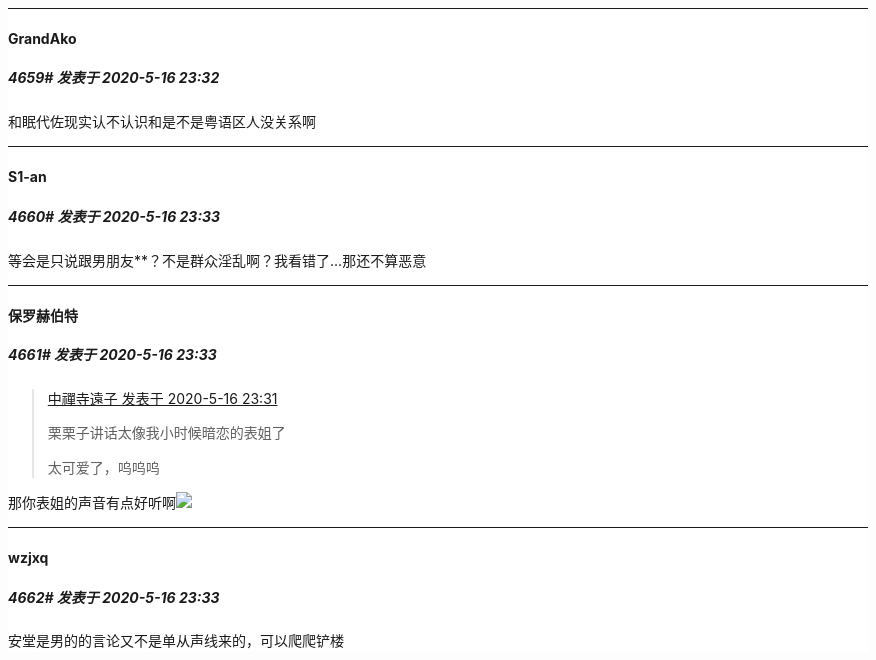 

-----

####  GrandAko  
##### 4659#       发表于 2020-5-16 23:32




和眠代佐现实认不认识和是不是粤语区人没关系啊







-----

####  S1-an  
##### 4660#       发表于 2020-5-16 23:33




等会是只说跟男朋友**？不是群众淫乱啊？我看错了...那还不算恶意







-----

####  保罗赫伯特  
##### 4661#       发表于 2020-5-16 23:33



<blockquote><a href="httphttps://bbs.saraba1st.com/2b/forum.php?mod=redirect&amp;goto=findpost&amp;pid=47446175&amp;ptid=1934528" target="_blank">中禪寺遠子 发表于 2020-5-16 23:31</a>

栗栗子讲话太像我小时候暗恋的表姐了

太可爱了，呜呜呜</blockquote>
那你表姐的声音有点好听啊<img src="https://static.saraba1st.com/image/smiley/face2017/033.png" referrerpolicy="no-referrer">







-----

####  wzjxq  
##### 4662#       发表于 2020-5-16 23:33




安堂是男的的言论又不是单从声线来的，可以爬爬铲楼




